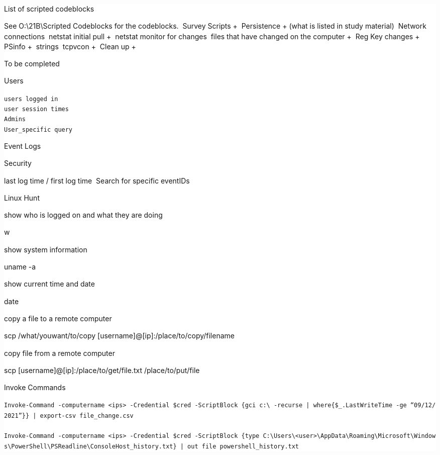 List of scripted codeblocks 

See O:\21B\Scripted Codeblocks for the codeblocks. 
	Survey Scripts + 
	Persistence + (what is listed in study material) 
	Network connections 
	netstat initial pull + 
	netstat monitor for changes 
	files that have changed on the computer + 
	Reg Key changes + 
	PSinfo + 
	strings 
	tcpvcon + 
	Clean up + 

To be completed 

Users 

	users logged in 
	user session times 
	Admins 
	User_specific query 

Event Logs 

Security 

last log time / first log time 
Search for specific eventIDs 


Linux Hunt 

show who is logged on and what they are doing 

w 

show system information 

uname -a 

show current time and date 

date 

copy a file to a remote computer 

scp /what/youwant/to/copy [username]@[ip]:/place/to/copy/filename 

copy file from a remote computer 

scp [username]@[ip]:/place/to/get/file.txt /place/to/put/file 

Invoke Commands 

	Invoke-Command -computername <ips> -Credential $cred -ScriptBlock {gci c:\ -recurse | where{$_.LastWriteTime -ge “09/12/2021”}} | export-csv file_change.csv 
	
	Invoke-Command -computername <ips> -Credential $cred -ScriptBlock {type C:\Users\<user>\AppData\Roaming\Microsoft\Windows\PowerShell\PSReadline\ConsoleHost_history.txt} | out file powershell_history.txt 
